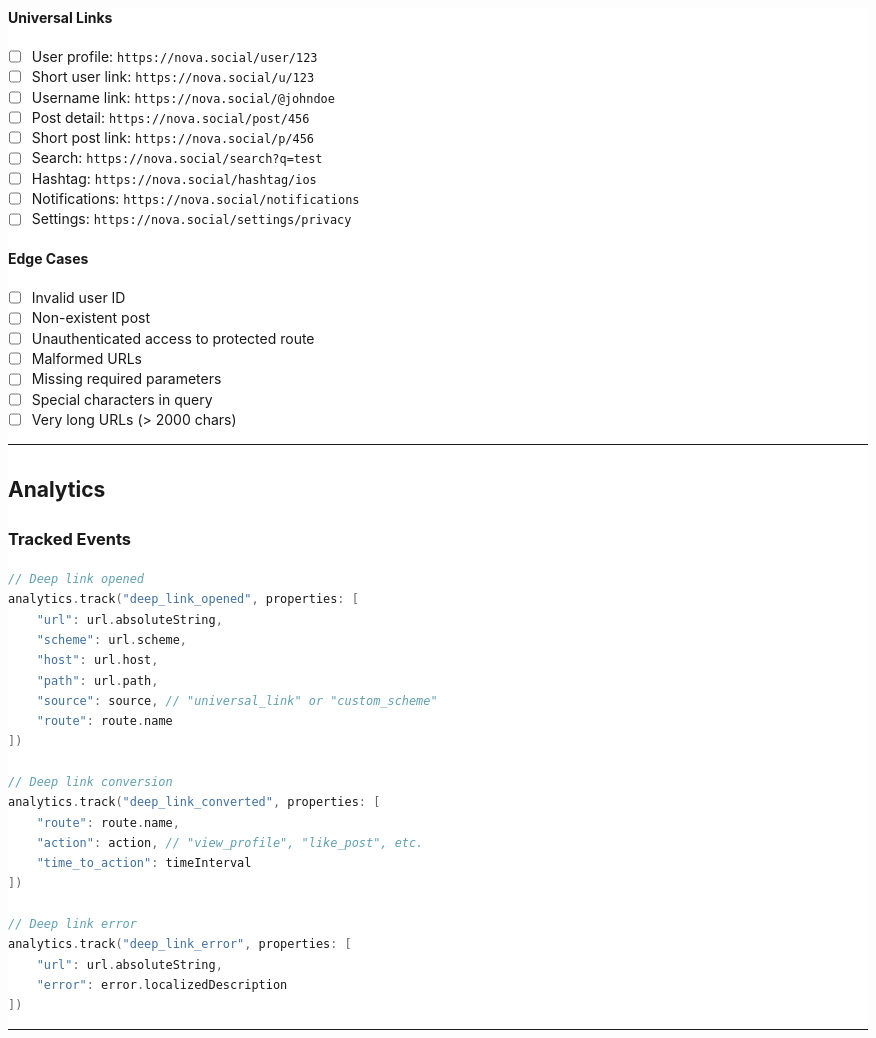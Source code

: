#### Universal Links

- [ ] User profile: `https://nova.social/user/123`
- [ ] Short user link: `https://nova.social/u/123`
- [ ] Username link: `https://nova.social/@johndoe`
- [ ] Post detail: `https://nova.social/post/456`
- [ ] Short post link: `https://nova.social/p/456`
- [ ] Search: `https://nova.social/search?q=test`
- [ ] Hashtag: `https://nova.social/hashtag/ios`
- [ ] Notifications: `https://nova.social/notifications`
- [ ] Settings: `https://nova.social/settings/privacy`

#### Edge Cases

- [ ] Invalid user ID
- [ ] Non-existent post
- [ ] Unauthenticated access to protected route
- [ ] Malformed URLs
- [ ] Missing required parameters
- [ ] Special characters in query
- [ ] Very long URLs (> 2000 chars)

---

## Analytics

### Tracked Events

```swift
// Deep link opened
analytics.track("deep_link_opened", properties: [
    "url": url.absoluteString,
    "scheme": url.scheme,
    "host": url.host,
    "path": url.path,
    "source": source, // "universal_link" or "custom_scheme"
    "route": route.name
])

// Deep link conversion
analytics.track("deep_link_converted", properties: [
    "route": route.name,
    "action": action, // "view_profile", "like_post", etc.
    "time_to_action": timeInterval
])

// Deep link error
analytics.track("deep_link_error", properties: [
    "url": url.absoluteString,
    "error": error.localizedDescription
])
```

---